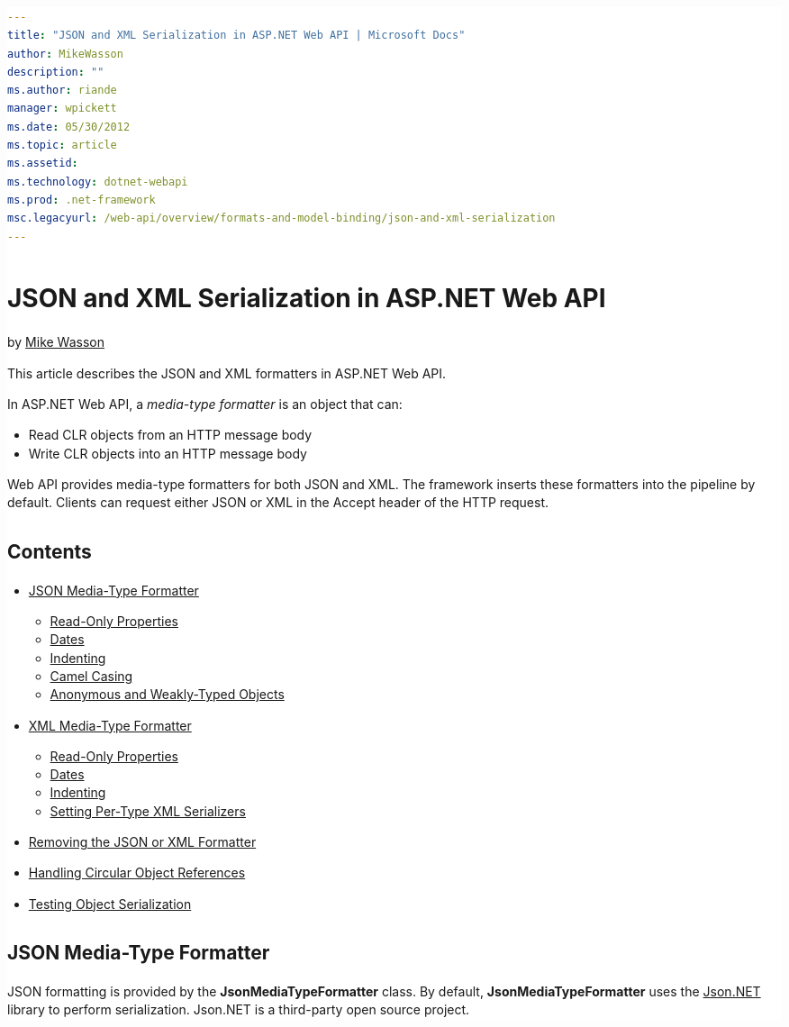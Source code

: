 ```yaml
---
title: "JSON and XML Serialization in ASP.NET Web API | Microsoft Docs"
author: MikeWasson
description: ""
ms.author: riande
manager: wpickett
ms.date: 05/30/2012
ms.topic: article
ms.assetid: 
ms.technology: dotnet-webapi
ms.prod: .net-framework
msc.legacyurl: /web-api/overview/formats-and-model-binding/json-and-xml-serialization
---
```

JSON and XML Serialization in ASP.NET Web API
====================
by [Mike Wasson](https://github.com/MikeWasson)

This article describes the JSON and XML formatters in ASP.NET Web API.

In ASP.NET Web API, a *media-type formatter* is an object that can:

- Read CLR objects from an HTTP message body
- Write CLR objects into an HTTP message body

Web API provides media-type formatters for both JSON and XML. The framework inserts these formatters into the pipeline by default. Clients can request either JSON or XML in the Accept header of the HTTP request.

## Contents

- [JSON Media-Type Formatter](#json_media_type_formatter)

    - [Read-Only Properties](#json_readonly)
    - [Dates](#json_dates)
    - [Indenting](#json_indenting)
    - [Camel Casing](#json_camelcasing)
    - [Anonymous and Weakly-Typed Objects](#json_anon)
- [XML Media-Type Formatter](#xml_media_type_formatter)

    - [Read-Only Properties](#xml_readonly)
    - [Dates](#xml_dates)
    - [Indenting](#xml_indenting)
    - [Setting Per-Type XML Serializers](#xml_pertype)
- [Removing the JSON or XML Formatter](#removing_the_json_or_xml_formatter)
- [Handling Circular Object References](#handling_circular_object_references)
- [Testing Object Serialization](#testing_object_serialization)

<a id="json_media_type_formatter"></a>
## JSON Media-Type Formatter

JSON formatting is provided by the **JsonMediaTypeFormatter** class. By default, **JsonMediaTypeFormatter** uses the [Json.NET](http://json.codeplex.com/) library to perform serialization. Json.NET is a third-party open source project.
